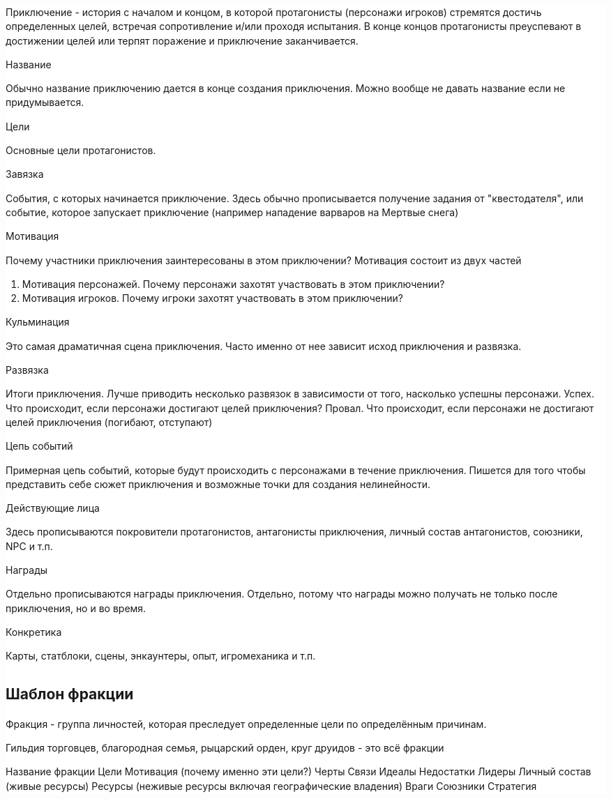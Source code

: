 Приключение - история с началом и концом, в которой протагонисты (персонажи игроков) стремятся достичь определенных целей, встречая сопротивление и/или проходя испытания. В конце концов протагонисты преуспевают в достижении целей или терпят поражение и приключение заканчивается.

Название

Обычно название приключению дается в конце создания приключения. Можно вообще не давать название если не придумывается.

Цели

Основные цели протагонистов.

Завязка

События, с которых начинается приключение. Здесь обычно прописывается получение задания от "квестодателя", или событие, которое запускает приключение (например нападение варваров на Мертвые снега)

Мотивация

Почему участники приключения заинтересованы в этом приключении? Мотивация состоит из двух частей
1) Мотивация персонажей. Почему персонажи захотят участвовать в этом приключении?
2) Мотивация игроков. Почему игроки захотят участвовать в этом приключении?

Кульминация

Это самая драматичная сцена приключения. Часто именно от нее зависит исход приключения и развязка.

Развязка

Итоги приключения. Лучше приводить несколько развязок в зависимости от того, насколько успешны персонажи.
Успех. Что происходит, если персонажи достигают целей приключения?
Провал. Что происходит, если персонажи не достигают целей приключения (погибают, отступают)

Цепь событий

Примерная цепь событий, которые будут происходить с персонажами в течение приключения. Пишется для того чтобы представить себе сюжет приключения и возможные точки для создания нелинейности.

Действующие лица

Здесь прописываются покровители протагонистов, антагонисты приключения, личный состав антагонистов, союзники, NPC и т.п.

Награды

Отдельно прописываются награды приключения. Отдельно, потому что награды можно получать не только после приключения, но и во время.

Конкретика

Карты, статблоки, сцены, энкаунтеры, опыт, игромеханика и т.п.

## Шаблон фракции 

Фракция - группа личностей, которая преследует определенные цели по определённым причинам.

Гильдия торговцев, благородная семья, рыцарский орден, круг друидов - это всё фракции

Название фракции
Цели
Мотивация (почему именно эти цели?)
Черты
Связи
Идеалы
Недостатки
Лидеры
Личный состав (живые ресурсы)
Ресурсы (неживые ресурсы включая географические владения)
Враги
Союзники
Стратегия